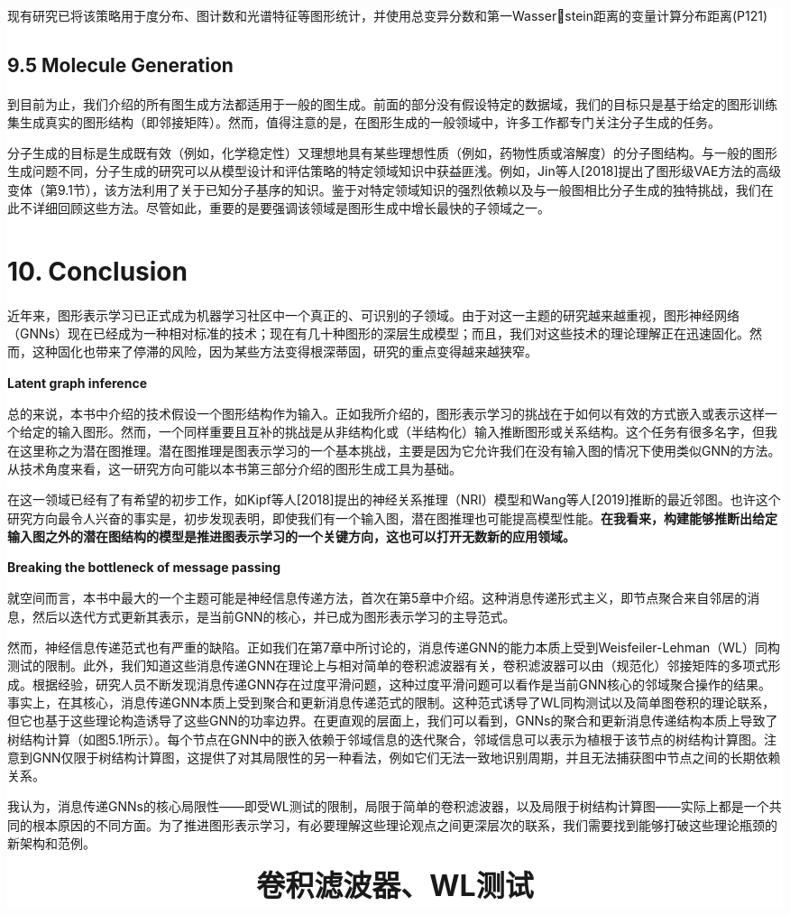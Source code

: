 现有研究已将该策略用于度分布、图计数和光谱特征等图形统计，并使用总变异分数和第一Wasserstein距离的变量计算分布距离(P121)



## 9.5 Molecule Generation

到目前为止，我们介绍的所有图生成方法都适用于一般的图生成。前面的部分没有假设特定的数据域，我们的目标只是基于给定的图形训练集生成真实的图形结构（即邻接矩阵）。然而，值得注意的是，在图形生成的一般领域中，许多工作都专门关注分子生成的任务。

分子生成的目标是生成既有效（例如，化学稳定性）又理想地具有某些理想性质（例如，药物性质或溶解度）的分子图结构。与一般的图形生成问题不同，分子生成的研究可以从模型设计和评估策略的特定领域知识中获益匪浅。例如，Jin等人[2018]提出了图形级VAE方法的高级变体（第9.1节），该方法利用了关于已知分子基序的知识。鉴于对特定领域知识的强烈依赖以及与一般图相比分子生成的独特挑战，我们在此不详细回顾这些方法。尽管如此，重要的是要强调该领域是图形生成中增长最快的子领域之一。









# 10. Conclusion



近年来，图形表示学习已正式成为机器学习社区中一个真正的、可识别的子领域。由于对这一主题的研究越来越重视，图形神经网络（GNNs）现在已经成为一种相对标准的技术；现在有几十种图形的深层生成模型；而且，我们对这些技术的理论理解正在迅速固化。然而，这种固化也带来了停滞的风险，因为某些方法变得根深蒂固，研究的重点变得越来越狭窄。

**Latent graph inference**

总的来说，本书中介绍的技术假设一个图形结构作为输入。正如我所介绍的，图形表示学习的挑战在于如何以有效的方式嵌入或表示这样一个给定的输入图形。然而，一个同样重要且互补的挑战是从非结构化或（半结构化）输入推断图形或关系结构。这个任务有很多名字，但我在这里称之为潜在图推理。潜在图推理是图表示学习的一个基本挑战，主要是因为它允许我们在没有输入图的情况下使用类似GNN的方法。从技术角度来看，这一研究方向可能以本书第三部分介绍的图形生成工具为基础。 

在这一领域已经有了有希望的初步工作，如Kipf等人[2018]提出的神经关系推理（NRI）模型和Wang等人[2019]推断的最近邻图。也许这个研究方向最令人兴奋的事实是，初步发现表明，即使我们有一个输入图，潜在图推理也可能提高模型性能。**在我看来，构建能够推断出给定输入图之外的潜在图结构的模型是推进图表示学习的一个关键方向，这也可以打开无数新的应用领域。**

**Breaking the bottleneck of message passing**

就空间而言，本书中最大的一个主题可能是神经信息传递方法，首次在第5章中介绍。这种消息传递形式主义，即节点聚合来自邻居的消息，然后以迭代方式更新其表示，是当前GNN的核心，并已成为图形表示学习的主导范式。

然而，神经信息传递范式也有严重的缺陷。正如我们在第7章中所讨论的，消息传递GNN的能力本质上受到Weisfeiler-Lehman（WL）同构测试的限制。此外，我们知道这些消息传递GNN在理论上与相对简单的卷积滤波器有关，卷积滤波器可以由（规范化）邻接矩阵的多项式形成。根据经验，研究人员不断发现消息传递GNN存在过度平滑问题，这种过度平滑问题可以看作是当前GNN核心的邻域聚合操作的结果。事实上，在其核心，消息传递GNN本质上受到聚合和更新消息传递范式的限制。这种范式诱导了WL同构测试以及简单图卷积的理论联系，但它也基于这些理论构造诱导了这些GNN的功率边界。在更直观的层面上，我们可以看到，GNNs的聚合和更新消息传递结构本质上导致了树结构计算（如图5.1所示）。每个节点在GNN中的嵌入依赖于邻域信息的迭代聚合，邻域信息可以表示为植根于该节点的树结构计算图。注意到GNN仅限于树结构计算图，这提供了对其局限性的另一种看法，例如它们无法一致地识别周期，并且无法捕获图中节点之间的长期依赖关系。

我认为，消息传递GNNs的核心局限性——即受WL测试的限制，局限于简单的卷积滤波器，以及局限于树结构计算图——实际上都是一个共同的根本原因的不同方面。为了推进图形表示学习，有必要理解这些理论观点之间更深层次的联系，我们需要找到能够打破这些理论瓶颈的新架构和范例。









<center> <font size=6 ><b>卷积滤波器、WL测试</b></font></center> 













